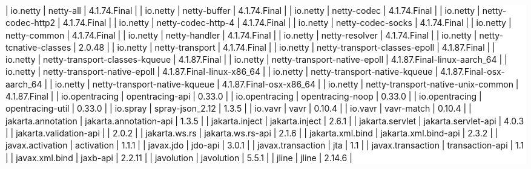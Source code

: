 | io.netty                               | netty-all                                   | 4.1.74.Final                |
| io.netty                               | netty-buffer                                | 4.1.74.Final                |
| io.netty                               | netty-codec                                 | 4.1.74.Final                |
| io.netty                               | netty-codec-http2                           | 4.1.74.Final                |
| io.netty                               | netty-codec-http-4                          | 4.1.74.Final                |
| io.netty                               | netty-codec-socks                           | 4.1.74.Final                |
| io.netty                               | netty-common                                | 4.1.74.Final                |
| io.netty                               | netty-handler                               | 4.1.74.Final                |
| io.netty                               | netty-resolver                              | 4.1.74.Final                |
| io.netty                               | netty-tcnative-classes                      | 2.0.48                      |
| io.netty                               | netty-transport                             | 4.1.74.Final                |
| io.netty                               | netty-transport-classes-epoll               | 4.1.87.Final                |
| io.netty                               | netty-transport-classes-kqueue              | 4.1.87.Final                |
| io.netty                               | netty-transport-native-epoll                | 4.1.87.Final-linux-aarch_64 |
| io.netty                               | netty-transport-native-epoll                | 4.1.87.Final-linux-x86_64   |
| io.netty                               | netty-transport-native-kqueue               | 4.1.87.Final-osx-aarch_64   |
| io.netty                               | netty-transport-native-kqueue               | 4.1.87.Final-osx-x86_64     |
| io.netty                               | netty-transport-native-unix-common          | 4.1.87.Final                |
| io.opentracing                         | opentracing-api                             | 0.33.0                      |
| io.opentracing                         | opentracing-noop                            | 0.33.0                      |
| io.opentracing                         | opentracing-util                            | 0.33.0                      |
| io.spray                               | spray-json_2.12                             | 1.3.5                       |
| io.vavr                                | vavr                                        | 0.10.4                      |
| io.vavr                                | vavr-match                                  | 0.10.4                      |
| jakarta.annotation                     | jakarta.annotation-api                      | 1.3.5                       |
| jakarta.inject                         | jakarta.inject                              | 2.6.1                       |
| jakarta.servlet                        | jakarta.servlet-api                         | 4.0.3                       |
| jakarta.validation-api                 |                                             | 2.0.2                       |
| jakarta.ws.rs                          | jakarta.ws.rs-api                           | 2.1.6                       |
| jakarta.xml.bind                       | jakarta.xml.bind-api                        | 2.3.2                       |
| javax.activation                       | activation                                  | 1.1.1                       |
| javax.jdo                              | jdo-api                                     | 3.0.1                       |
| javax.transaction                      | jta                                         | 1.1                         |
| javax.transaction                      | transaction-api                             | 1.1                         |
| javax.xml.bind                         | jaxb-api                                    | 2.2.11                      |
| javolution                             | javolution                                  | 5.5.1                       |
| jline                                  | jline                                       | 2.14.6                      |